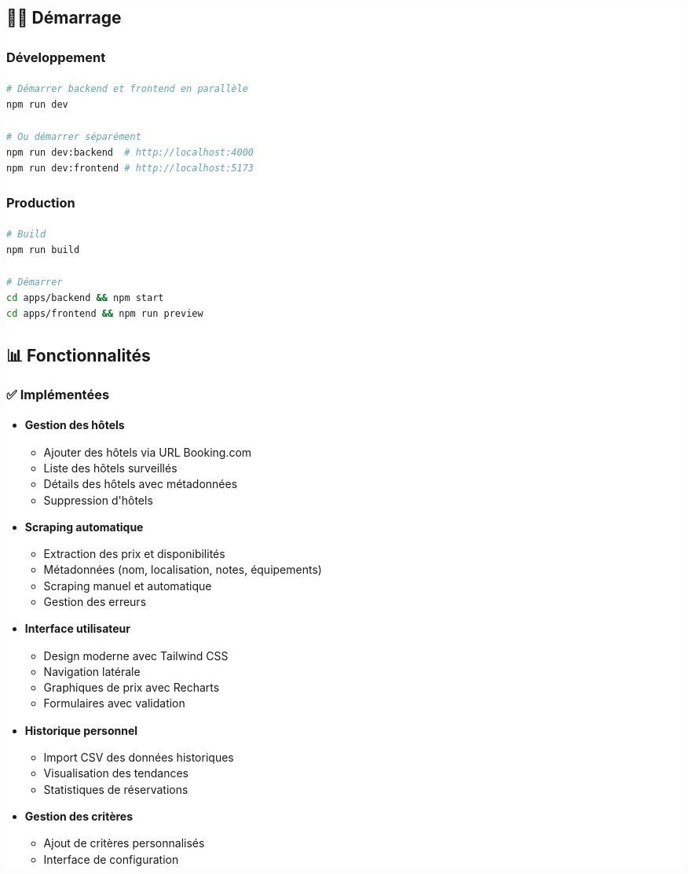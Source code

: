 ## 🏃‍♂️ Démarrage

### Développement

```bash
# Démarrer backend et frontend en parallèle
npm run dev

# Ou démarrer séparément
npm run dev:backend  # http://localhost:4000
npm run dev:frontend # http://localhost:5173
```

### Production

```bash
# Build
npm run build

# Démarrer
cd apps/backend && npm start
cd apps/frontend && npm run preview
```

## 📊 Fonctionnalités

### ✅ Implémentées

- **Gestion des hôtels**
  - Ajouter des hôtels via URL Booking.com
  - Liste des hôtels surveillés
  - Détails des hôtels avec métadonnées
  - Suppression d'hôtels

- **Scraping automatique**
  - Extraction des prix et disponibilités
  - Métadonnées (nom, localisation, notes, équipements)
  - Scraping manuel et automatique
  - Gestion des erreurs

- **Interface utilisateur**
  - Design moderne avec Tailwind CSS
  - Navigation latérale
  - Graphiques de prix avec Recharts
  - Formulaires avec validation

- **Historique personnel**
  - Import CSV des données historiques
  - Visualisation des tendances
  - Statistiques de réservations

- **Gestion des critères**
  - Ajout de critères personnalisés
  - Interface de configuration
